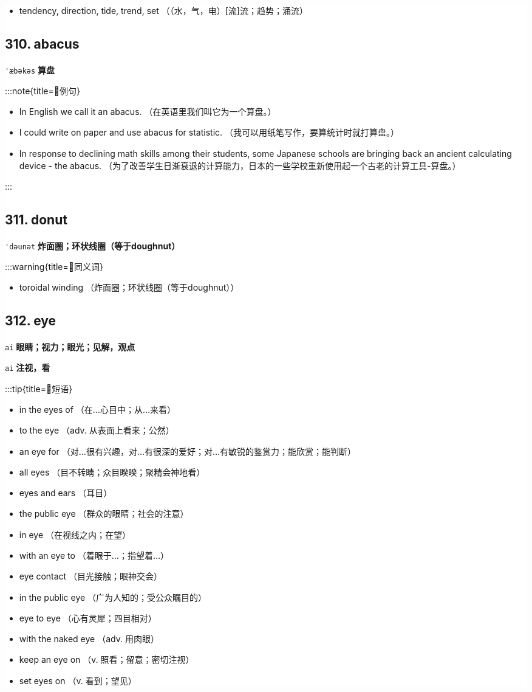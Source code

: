 - tendency, direction, tide, trend, set （（水，气，电）[流]流；趋势；涌流）


## 310. abacus

`'æbəkəs`  **算盘**

:::note{title=🎤例句}

- In English we call it an abacus. （在英语里我们叫它为一个算盘。）

- I could write on paper and use abacus for statistic. （我可以用纸笔写作，要算统计时就打算盘。）

- In response to declining math skills among their students, some Japanese schools are bringing back an ancient calculating device - the abacus. （为了改善学生日渐衰退的计算能力，日本的一些学校重新使用起一个古老的计算工具-算盘。）

:::

## 311. donut

`'dəunət`  **炸面圈；环状线圈（等于doughnut）**

:::warning{title=🤔同义词}

- toroidal winding （炸面圈；环状线圈（等于doughnut））


## 312. eye

`ai`  **眼睛；视力；眼光；见解，观点**

`ai`  **注视，看**

:::tip{title=🤩短语}

- in the eyes of （在…心目中；从…来看）

- to the eye （adv. 从表面上看来；公然）

- an eye for （对…很有兴趣，对…有很深的爱好；对…有敏锐的鉴赏力；能欣赏；能判断）

- all eyes （目不转睛；众目睽睽；聚精会神地看）

- eyes and ears （耳目）

- the public eye （群众的眼睛；社会的注意）

- in eye （在视线之内；在望）

- with an eye to （着眼于…；指望着…）

- eye contact （目光接触；眼神交会）

- in the public eye （广为人知的；受公众瞩目的）

- eye to eye （心有灵犀；四目相对）

- with the naked eye （adv. 用肉眼）

- keep an eye on （v. 照看；留意；密切注视）

- set eyes on （v. 看到；望见）
